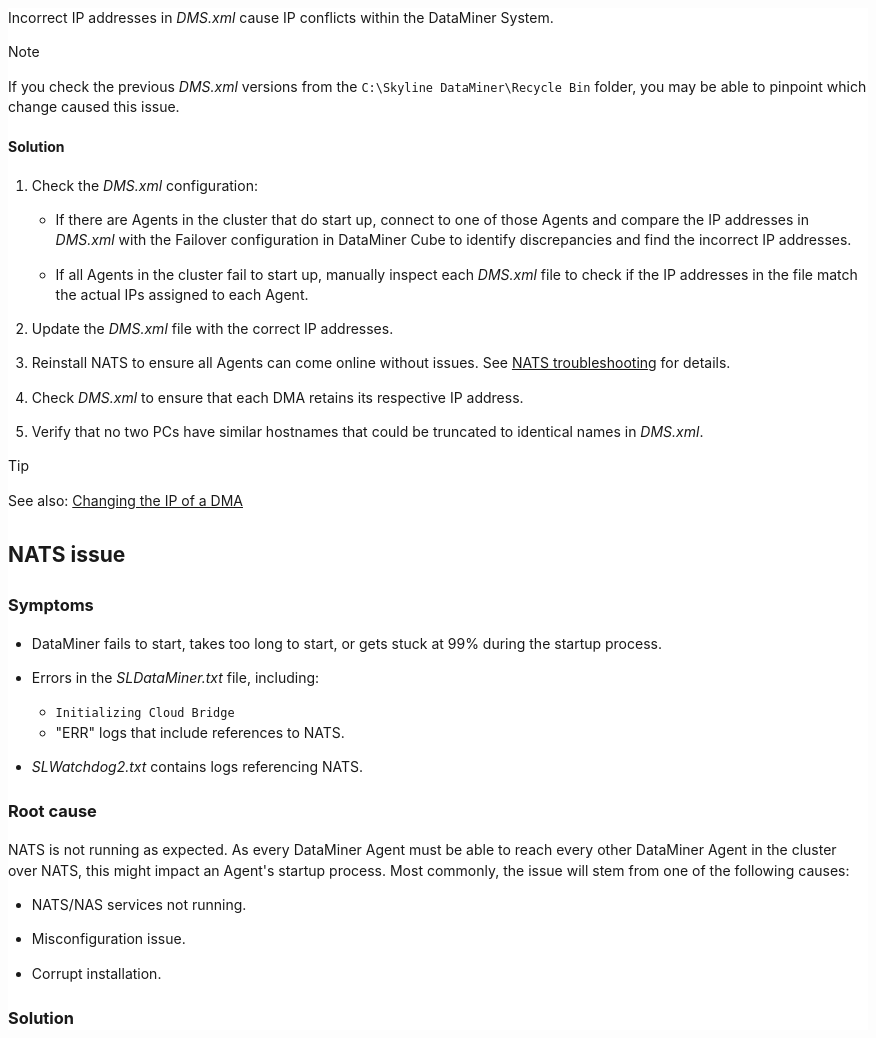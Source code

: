 Incorrect IP addresses in *DMS.xml* cause IP conflicts within the DataMiner System.

> [!NOTE]
> If you check the previous *DMS.xml* versions from the `C:\Skyline DataMiner\Recycle Bin` folder, you may be able to pinpoint which change caused this issue.

#### Solution

1. Check the *DMS.xml* configuration:

   - If there are Agents in the cluster that do start up, connect to one of those Agents and compare the IP addresses in *DMS.xml* with the Failover configuration in DataMiner Cube to identify discrepancies and find the incorrect IP addresses.

   - If all Agents in the cluster fail to start up, manually inspect each *DMS.xml* file to check if the IP addresses in the file match the actual IPs assigned to each Agent.

1. Update the *DMS.xml* file with the correct IP addresses.

1. Reinstall NATS to ensure all Agents can come online without issues. See [NATS troubleshooting](xref:Investigating_NATS_Issues#remaining-steps) for details.

1. Check *DMS.xml* to ensure that each DMA retains its respective IP address.

1. Verify that no two PCs have similar hostnames that could be truncated to identical names in *DMS.xml*.

> [!TIP]
> See also: [Changing the IP of a DMA](xref:Changing_the_IP_of_a_DMA)

## NATS issue

### Symptoms

- DataMiner fails to start, takes too long to start, or gets stuck at 99% during the startup process.

- Errors in the *SLDataMiner.txt* file, including:

  - `Initializing Cloud Bridge`
  - "ERR" logs that include references to NATS.

- *SLWatchdog2.txt* contains logs referencing NATS.

### Root cause

NATS is not running as expected. As every DataMiner Agent must be able to reach every other DataMiner Agent in the cluster over NATS, this might impact an Agent's startup process. Most commonly, the issue will stem from one of the following causes:

- NATS/NAS services not running.

- Misconfiguration issue.

- Corrupt installation.

### Solution
